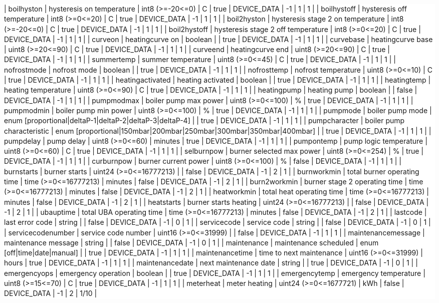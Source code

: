 | boilhyston | hysteresis on temperature | int8 (>=-20<=0) | C | true | DEVICE_DATA | -1 | 1 | 1 | 
| boilhystoff | hysteresis off temperature | int8 (>=0<=20) | C | true | DEVICE_DATA | -1 | 1 | 1 | 
| boil2hyston | hysteresis stage 2 on temperature | int8 (>=-20<=0) | C | true | DEVICE_DATA | -1 | 1 | 1 | 
| boil2hystoff | hysteresis stage 2 off temperature | int8 (>=0<=20) | C | true | DEVICE_DATA | -1 | 1 | 1 | 
| curveon | heatingcurve on | boolean |   | true | DEVICE_DATA | -1 | 1 | 1 | 
| curvebase | heatingcurve base | uint8 (>=20<=90) | C | true | DEVICE_DATA | -1 | 1 | 1 | 
| curveend | heatingcurve end | uint8 (>=20<=90) | C | true | DEVICE_DATA | -1 | 1 | 1 | 
| summertemp | summer temperature | uint8 (>=0<=45) | C | true | DEVICE_DATA | -1 | 1 | 1 | 
| nofrostmode | nofrost mode | boolean |   | true | DEVICE_DATA | -1 | 1 | 1 | 
| nofrosttemp | nofrost temperature | uint8 (>=0<=10) | C | true | DEVICE_DATA | -1 | 1 | 1 | 
| heatingactivated | heating activated | boolean |   | true | DEVICE_DATA | -1 | 1 | 1 | 
| heatingtemp | heating temperature | uint8 (>=0<=90) | C | true | DEVICE_DATA | -1 | 1 | 1 | 
| heatingpump | heating pump | boolean |   | false | DEVICE_DATA | -1 | 1 | 1 | 
| pumpmodmax | boiler pump max power | uint8 (>=0<=100) | % | true | DEVICE_DATA | -1 | 1 | 1 | 
| pumpmodmin | boiler pump min power | uint8 (>=0<=100) | % | true | DEVICE_DATA | -1 | 1 | 1 | 
| pumpmode | boiler pump mode | enum [proportional\|deltaP-1\|deltaP-2\|deltaP-3\|deltaP-4] |   | true | DEVICE_DATA | -1 | 1 | 1 | 
| pumpcharacter | boiler pump characteristic | enum [proportional\|150mbar\|200mbar\|250mbar\|300mbar\|350mbar\|400mbar] |   | true | DEVICE_DATA | -1 | 1 | 1 | 
| pumpdelay | pump delay | uint8 (>=0<=60) | minutes | true | DEVICE_DATA | -1 | 1 | 1 | 
| pumpontemp | pump logic temperature | uint8 (>=0<=60) | C | true | DEVICE_DATA | -1 | 1 | 1 | 
| selburnpow | burner selected max power | uint8 (>=0<=254) | % | true | DEVICE_DATA | -1 | 1 | 1 | 
| curburnpow | burner current power | uint8 (>=0<=100) | % | false | DEVICE_DATA | -1 | 1 | 1 | 
| burnstarts | burner starts | uint24 (>=0<=16777213) |   | false | DEVICE_DATA | -1 | 2 | 1 | 
| burnworkmin | total burner operating time | time (>=0<=16777213) | minutes | false | DEVICE_DATA | -1 | 2 | 1 | 
| burn2workmin | burner stage 2 operating time | time (>=0<=16777213) | minutes | false | DEVICE_DATA | -1 | 2 | 1 | 
| heatworkmin | total heat operating time | time (>=0<=16777213) | minutes | false | DEVICE_DATA | -1 | 2 | 1 | 
| heatstarts | burner starts heating | uint24 (>=0<=16777213) |   | false | DEVICE_DATA | -1 | 2 | 1 | 
| ubauptime | total UBA operating time | time (>=0<=16777213) | minutes | false | DEVICE_DATA | -1 | 2 | 1 | 
| lastcode | last error code | string |   | false | DEVICE_DATA | -1 | 0 | 1 | 
| servicecode | service code | string |   | false | DEVICE_DATA | -1 | 0 | 1 | 
| servicecodenumber | service code number | uint16 (>=0<=31999) |   | false | DEVICE_DATA | -1 | 1 | 1 | 
| maintenancemessage | maintenance message | string |   | false | DEVICE_DATA | -1 | 0 | 1 | 
| maintenance | maintenance scheduled | enum [off\|time\|date\|manual] |   | true | DEVICE_DATA | -1 | 1 | 1 | 
| maintenancetime | time to next maintenance | uint16 (>=0<=31999) | hours | true | DEVICE_DATA | -1 | 1 | 1 | 
| maintenancedate | next maintenance date | string |   | true | DEVICE_DATA | -1 | 0 | 1 | 
| emergencyops | emergency operation | boolean |   | true | DEVICE_DATA | -1 | 1 | 1 | 
| emergencytemp | emergency temperature | uint8 (>=15<=70) | C | true | DEVICE_DATA | -1 | 1 | 1 | 
| meterheat | meter heating | uint24 (>=0<=1677721) | kWh | false | DEVICE_DATA | -1 | 2 | 1/10 | 